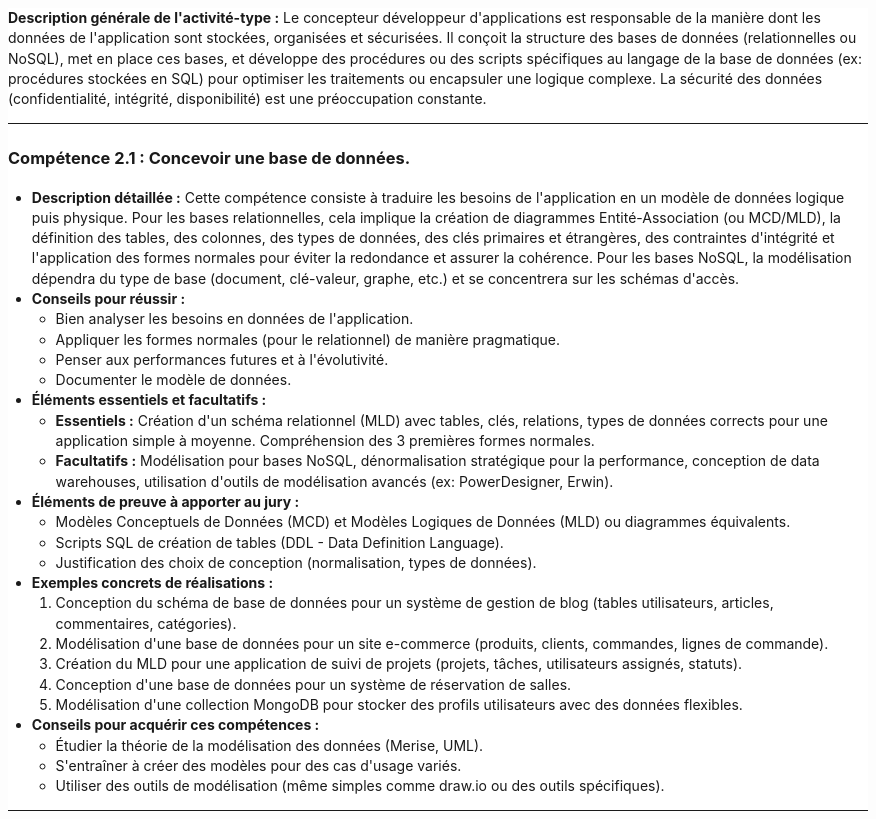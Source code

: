 **Description générale de l'activité-type :**
Le concepteur développeur d'applications est responsable de la manière dont les données de l'application sont stockées,
organisées et sécurisées. Il conçoit la structure des bases de données (relationnelles ou NoSQL), met en place ces
bases, et développe des procédures ou des scripts spécifiques au langage de la base de données (ex: procédures stockées
en SQL) pour optimiser les traitements ou encapsuler une logique complexe. La sécurité des données (confidentialité,
intégrité, disponibilité) est une préoccupation constante.

---

### **Compétence 2.1 : Concevoir une base de données.**

* **Description détaillée :** Cette compétence consiste à traduire les besoins de l'application en un modèle de données
  logique puis physique. Pour les bases relationnelles, cela implique la création de diagrammes Entité-Association (ou
  MCD/MLD), la définition des tables, des colonnes, des types de données, des clés primaires et étrangères, des
  contraintes d'intégrité et l'application des formes normales pour éviter la redondance et assurer la cohérence. Pour
  les bases NoSQL, la modélisation dépendra du type de base (document, clé-valeur, graphe, etc.) et se concentrera sur
  les schémas d'accès.
* **Conseils pour réussir :**
    * Bien analyser les besoins en données de l'application.
    * Appliquer les formes normales (pour le relationnel) de manière pragmatique.
    * Penser aux performances futures et à l'évolutivité.
    * Documenter le modèle de données.
* **Éléments essentiels et facultatifs :**
    * **Essentiels :** Création d'un schéma relationnel (MLD) avec tables, clés, relations, types de données corrects
      pour une application simple à moyenne. Compréhension des 3 premières formes normales.
    * **Facultatifs :** Modélisation pour bases NoSQL, dénormalisation stratégique pour la performance, conception de
      data warehouses, utilisation d'outils de modélisation avancés (ex: PowerDesigner, Erwin).
* **Éléments de preuve à apporter au jury :**
    * Modèles Conceptuels de Données (MCD) et Modèles Logiques de Données (MLD) ou diagrammes équivalents.
    * Scripts SQL de création de tables (DDL - Data Definition Language).
    * Justification des choix de conception (normalisation, types de données).
* **Exemples concrets de réalisations :**
    1. Conception du schéma de base de données pour un système de gestion de blog (tables utilisateurs, articles,
       commentaires, catégories).
    2. Modélisation d'une base de données pour un site e-commerce (produits, clients, commandes, lignes de commande).
    3. Création du MLD pour une application de suivi de projets (projets, tâches, utilisateurs assignés, statuts).
    4. Conception d'une base de données pour un système de réservation de salles.
    5. Modélisation d'une collection MongoDB pour stocker des profils utilisateurs avec des données flexibles.
* **Conseils pour acquérir ces compétences :**
    * Étudier la théorie de la modélisation des données (Merise, UML).
    * S'entraîner à créer des modèles pour des cas d'usage variés.
    * Utiliser des outils de modélisation (même simples comme draw.io ou des outils spécifiques).

---
